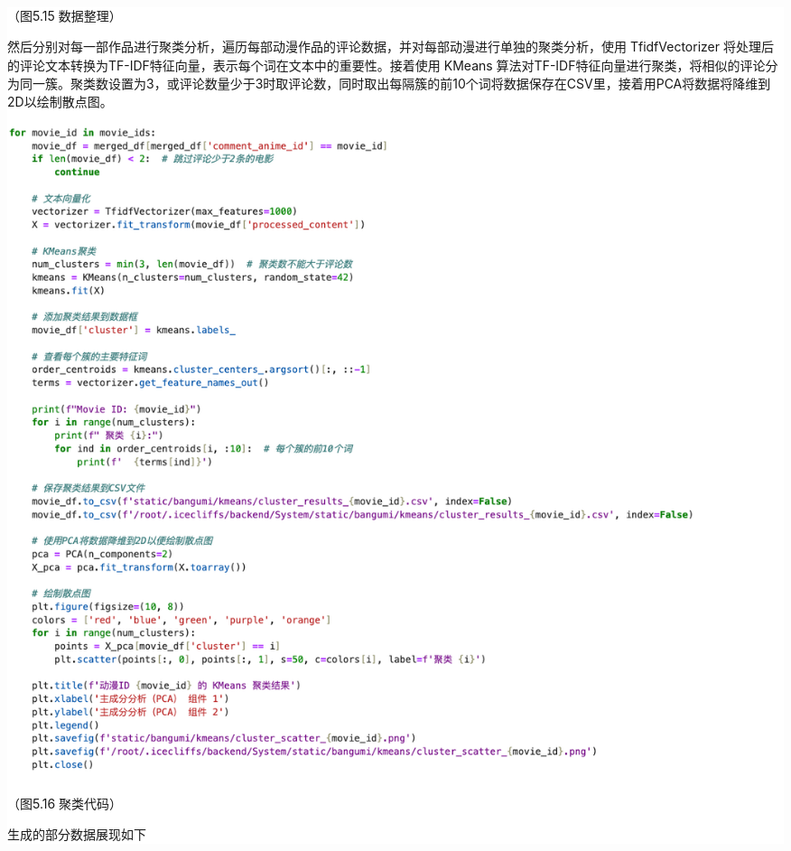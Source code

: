 （图5.15 数据整理）

然后分别对每一部作品进行聚类分析，遍历每部动漫作品的评论数据，并对每部动漫进行单独的聚类分析，使用 TfidfVectorizer 将处理后的评论文本转换为TF-IDF特征向量，表示每个词在文本中的重要性。接着使用 KMeans 算法对TF-IDF特征向量进行聚类，将相似的评论分为同一簇。聚类数设置为3，或评论数量少于3时取评论数，同时取出每隔簇的前10个词将数据保存在CSV里，接着用PCA将数据将降维到2D以绘制散点图。

![](media/image42.png)

（图5.16 聚类代码）

生成的部分数据展现如下
